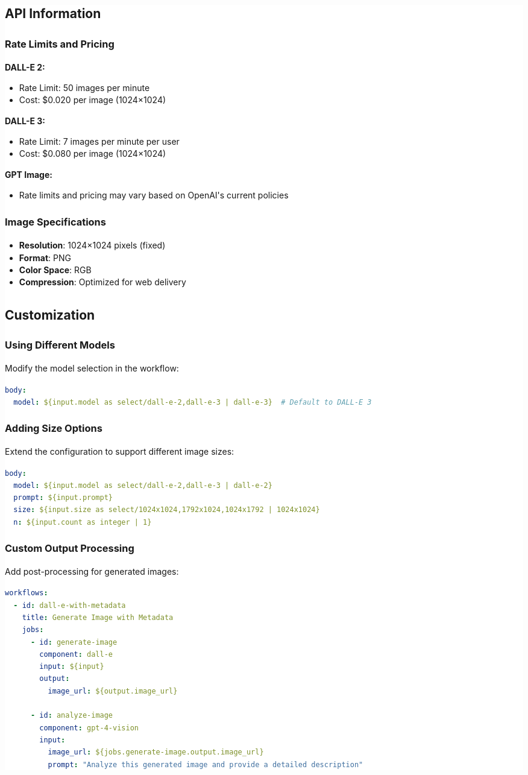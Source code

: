 ## API Information

### Rate Limits and Pricing

**DALL-E 2:**
- Rate Limit: 50 images per minute
- Cost: $0.020 per image (1024×1024)

**DALL-E 3:**
- Rate Limit: 7 images per minute per user
- Cost: $0.080 per image (1024×1024)

**GPT Image:**
- Rate limits and pricing may vary based on OpenAI's current policies

### Image Specifications

- **Resolution**: 1024×1024 pixels (fixed)
- **Format**: PNG
- **Color Space**: RGB
- **Compression**: Optimized for web delivery

## Customization

### Using Different Models

Modify the model selection in the workflow:

```yaml
body:
  model: ${input.model as select/dall-e-2,dall-e-3 | dall-e-3}  # Default to DALL-E 3
```

### Adding Size Options

Extend the configuration to support different image sizes:

```yaml
body:
  model: ${input.model as select/dall-e-2,dall-e-3 | dall-e-2}
  prompt: ${input.prompt}
  size: ${input.size as select/1024x1024,1792x1024,1024x1792 | 1024x1024}
  n: ${input.count as integer | 1}
```

### Custom Output Processing

Add post-processing for generated images:

```yaml
workflows:
  - id: dall-e-with-metadata
    title: Generate Image with Metadata
    jobs:
      - id: generate-image
        component: dall-e
        input: ${input}
        output:
          image_url: ${output.image_url}

      - id: analyze-image
        component: gpt-4-vision
        input:
          image_url: ${jobs.generate-image.output.image_url}
          prompt: "Analyze this generated image and provide a detailed description"
```
